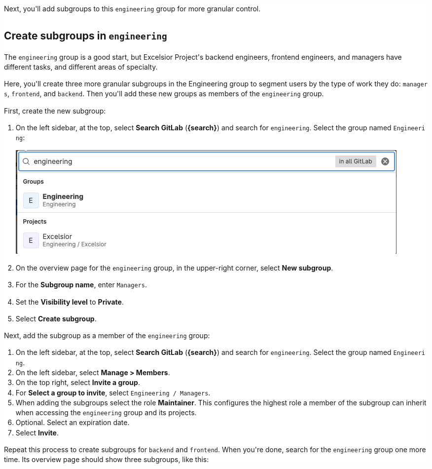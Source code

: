 Next, you'll add subgroups to this `engineering` group for more granular control.

## Create subgroups in `engineering`

The `engineering` group is a good start, but Excelsior Project's
backend engineers, frontend engineers, and managers
have different tasks, and different areas of specialty.

Here, you'll create three more granular subgroups in the Engineering group to
segment users by the type of work they do: `managers`, `frontend`, and `backend`.
Then you'll add these new groups as members of the `engineering` group.

First, create the new subgroup:

1. On the left sidebar, at the top, select **Search GitLab** (**{search}**)
   and search for `engineering`. Select the group named `Engineering`:

   ![The engineering group in search results](img/search_engineering_v16_2.png)

1. On the overview page for the `engineering` group, in the upper-right corner,
   select **New subgroup**.
1. For the **Subgroup name**, enter `Managers`.
1. Set the **Visibility level** to **Private**.
1. Select **Create subgroup**.

Next, add the subgroup as a member of the `engineering` group:

1. On the left sidebar, at the top, select **Search GitLab** (**{search}**)
   and search for `engineering`. Select the group named `Engineering`.
1. On the left sidebar, select **Manage > Members**.
1. On the top right, select **Invite a group**.
1. For **Select a group to invite**, select `Engineering / Managers`.
1. When adding the subgroups select the role **Maintainer**.
   This configures the highest role a member of the subgroup can inherit when accessing the `engineering` group and its projects.
1. Optional. Select an expiration date.
1. Select **Invite**.

Repeat this process to create subgroups for `backend` and `frontend`. When you're done,
search for the `engineering` group one more time. Its overview page should show
three subgroups, like this:
